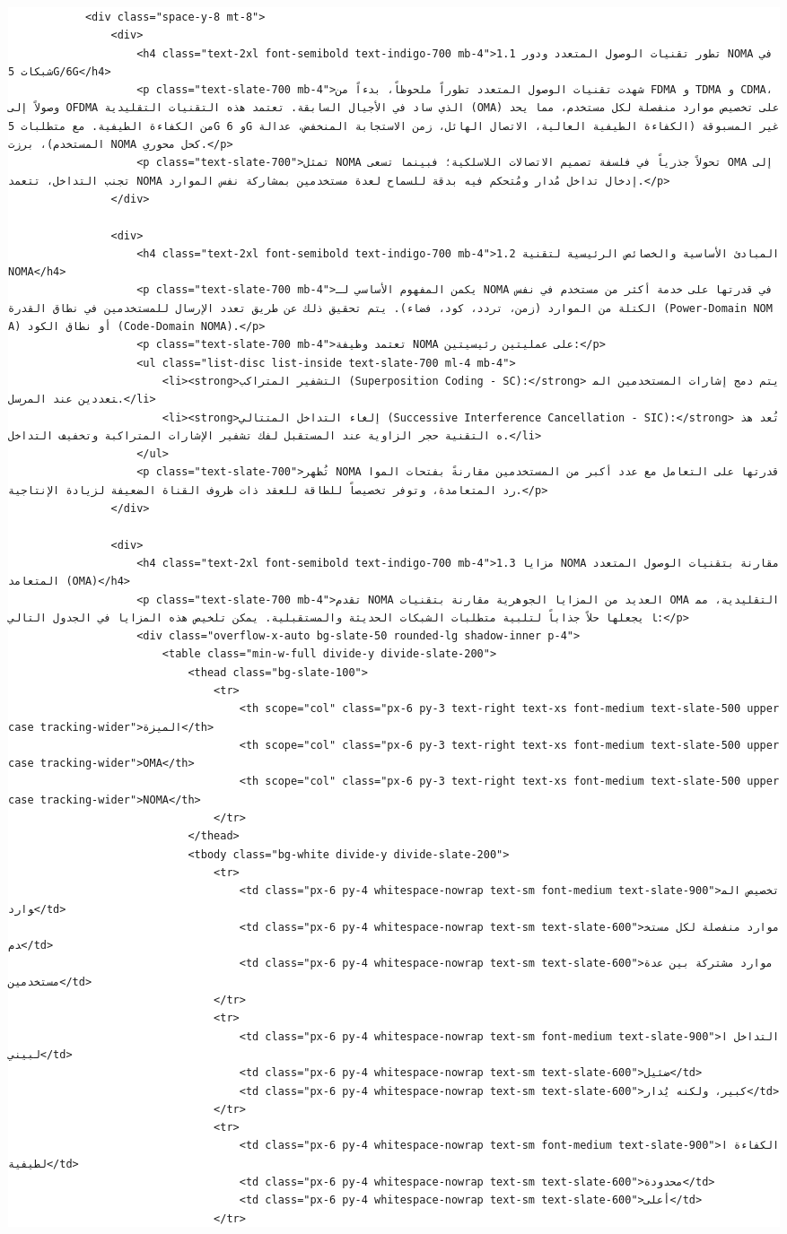                <div class="space-y-8 mt-8">
                    <div>
                        <h4 class="text-2xl font-semibold text-indigo-700 mb-4">1.1 تطور تقنيات الوصول المتعدد ودور NOMA في شبكات 5G/6G</h4>
                        <p class="text-slate-700 mb-4">شهدت تقنيات الوصول المتعدد تطوراً ملحوظاً، بدءاً من FDMA و TDMA و CDMA، وصولاً إلى OFDMA الذي ساد في الأجيال السابقة. تعتمد هذه التقنيات التقليدية (OMA) على تخصيص موارد منفصلة لكل مستخدم، مما يحد من الكفاءة الطيفية. مع متطلبات 5G و 6G غير المسبوقة (الكفاءة الطيفية العالية، الاتصال الهائل، زمن الاستجابة المنخفض، عدالة المستخدم)، برزت NOMA كحل محوري.</p>
                        <p class="text-slate-700">تمثل NOMA تحولاً جذرياً في فلسفة تصميم الاتصالات اللاسلكية؛ فبينما تسعى OMA إلى تجنب التداخل، تتعمد NOMA إدخال تداخل مُدار ومُتحكم فيه بدقة للسماح لعدة مستخدمين بمشاركة نفس الموارد.</p>
                    </div>

                    <div>
                        <h4 class="text-2xl font-semibold text-indigo-700 mb-4">1.2 المبادئ الأساسية والخصائص الرئيسية لتقنية NOMA</h4>
                        <p class="text-slate-700 mb-4">يكمن المفهوم الأساسي لـ NOMA في قدرتها على خدمة أكثر من مستخدم في نفس الكتلة من الموارد (زمن، تردد، كود، فضاء). يتم تحقيق ذلك عن طريق تعدد الإرسال للمستخدمين في نطاق القدرة (Power-Domain NOMA) أو نطاق الكود (Code-Domain NOMA).</p>
                        <p class="text-slate-700 mb-4">تعتمد وظيفة NOMA على عمليتين رئيسيتين:</p>
                        <ul class="list-disc list-inside text-slate-700 ml-4 mb-4">
                            <li><strong>التشفير المتراكب (Superposition Coding - SC):</strong> يتم دمج إشارات المستخدمين المتعددين عند المرسل.</li>
                            <li><strong>إلغاء التداخل المتتالي (Successive Interference Cancellation - SIC):</strong> تُعد هذه التقنية حجر الزاوية عند المستقبل لفك تشفير الإشارات المتراكبة وتخفيف التداخل.</li>
                        </ul>
                        <p class="text-slate-700">تُظهر NOMA قدرتها على التعامل مع عدد أكبر من المستخدمين مقارنةً بفتحات الموارد المتعامدة، وتوفر تخصيصاً للطاقة للعقد ذات ظروف القناة الضعيفة لزيادة الإنتاجية.</p>
                    </div>

                    <div>
                        <h4 class="text-2xl font-semibold text-indigo-700 mb-4">1.3 مزايا NOMA مقارنة بتقنيات الوصول المتعدد المتعامد (OMA)</h4>
                        <p class="text-slate-700 mb-4">تقدم NOMA العديد من المزايا الجوهرية مقارنة بتقنيات OMA التقليدية، مما يجعلها حلاً جذاباً لتلبية متطلبات الشبكات الحديثة والمستقبلية. يمكن تلخيص هذه المزايا في الجدول التالي:</p>
                        <div class="overflow-x-auto bg-slate-50 rounded-lg shadow-inner p-4">
                            <table class="min-w-full divide-y divide-slate-200">
                                <thead class="bg-slate-100">
                                    <tr>
                                        <th scope="col" class="px-6 py-3 text-right text-xs font-medium text-slate-500 uppercase tracking-wider">الميزة</th>
                                        <th scope="col" class="px-6 py-3 text-right text-xs font-medium text-slate-500 uppercase tracking-wider">OMA</th>
                                        <th scope="col" class="px-6 py-3 text-right text-xs font-medium text-slate-500 uppercase tracking-wider">NOMA</th>
                                    </tr>
                                </thead>
                                <tbody class="bg-white divide-y divide-slate-200">
                                    <tr>
                                        <td class="px-6 py-4 whitespace-nowrap text-sm font-medium text-slate-900">تخصيص الموارد</td>
                                        <td class="px-6 py-4 whitespace-nowrap text-sm text-slate-600">موارد منفصلة لكل مستخدم</td>
                                        <td class="px-6 py-4 whitespace-nowrap text-sm text-slate-600">موارد مشتركة بين عدة مستخدمين</td>
                                    </tr>
                                    <tr>
                                        <td class="px-6 py-4 whitespace-nowrap text-sm font-medium text-slate-900">التداخل البيني</td>
                                        <td class="px-6 py-4 whitespace-nowrap text-sm text-slate-600">ضئيل</td>
                                        <td class="px-6 py-4 whitespace-nowrap text-sm text-slate-600">كبير، ولكنه يُدار</td>
                                    </tr>
                                    <tr>
                                        <td class="px-6 py-4 whitespace-nowrap text-sm font-medium text-slate-900">الكفاءة الطيفية</td>
                                        <td class="px-6 py-4 whitespace-nowrap text-sm text-slate-600">محدودة</td>
                                        <td class="px-6 py-4 whitespace-nowrap text-sm text-slate-600">أعلى</td>
                                    </tr>